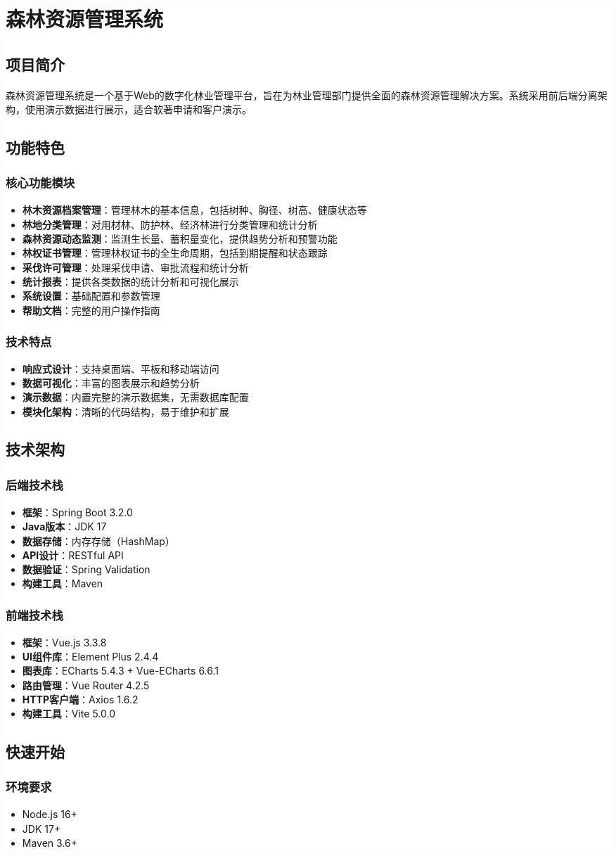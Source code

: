 # 森林资源管理系统

## 项目简介

森林资源管理系统是一个基于Web的数字化林业管理平台，旨在为林业管理部门提供全面的森林资源管理解决方案。系统采用前后端分离架构，使用演示数据进行展示，适合软著申请和客户演示。

## 功能特色

### 核心功能模块
- **林木资源档案管理**：管理林木的基本信息，包括树种、胸径、树高、健康状态等
- **林地分类管理**：对用材林、防护林、经济林进行分类管理和统计分析
- **森林资源动态监测**：监测生长量、蓄积量变化，提供趋势分析和预警功能
- **林权证书管理**：管理林权证书的全生命周期，包括到期提醒和状态跟踪
- **采伐许可管理**：处理采伐申请、审批流程和统计分析
- **统计报表**：提供各类数据的统计分析和可视化展示
- **系统设置**：基础配置和参数管理
- **帮助文档**：完整的用户操作指南

### 技术特点
- **响应式设计**：支持桌面端、平板和移动端访问
- **数据可视化**：丰富的图表展示和趋势分析
- **演示数据**：内置完整的演示数据集，无需数据库配置
- **模块化架构**：清晰的代码结构，易于维护和扩展

## 技术架构

### 后端技术栈
- **框架**：Spring Boot 3.2.0
- **Java版本**：JDK 17
- **数据存储**：内存存储（HashMap）
- **API设计**：RESTful API
- **数据验证**：Spring Validation
- **构建工具**：Maven

### 前端技术栈
- **框架**：Vue.js 3.3.8
- **UI组件库**：Element Plus 2.4.4
- **图表库**：ECharts 5.4.3 + Vue-ECharts 6.6.1
- **路由管理**：Vue Router 4.2.5
- **HTTP客户端**：Axios 1.6.2
- **构建工具**：Vite 5.0.0

## 快速开始

### 环境要求
- Node.js 16+ 
- JDK 17+
- Maven 3.6+
